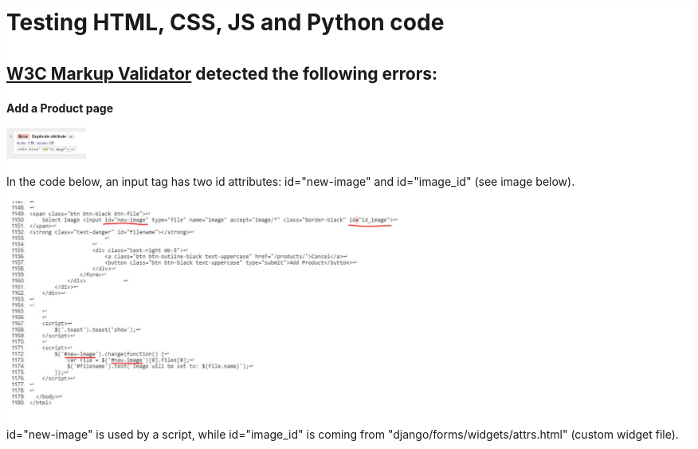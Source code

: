 # Testing HTML, CSS, JS and Python code

## [W3C Markup Validator](https://validator.w3.org/) detected the following errors:

  **Add a Product page**
    
  <img src="images/validators/html_error_add_product_page.jpg" alt="Result in W3C Markup Validator for Add Product page." width="100px" height="auto">

  In the code below, an input tag has two id attributes: id="new-image" and id="image_id" (see image below). 

  <img src="images/validators/add_product_page.jpg" alt="Add Product page source code." width="500px" height="auto">

  id="new-image" is used by a script, while id="image_id" is coming from "django/forms/widgets/attrs.html" (custom widget file).
